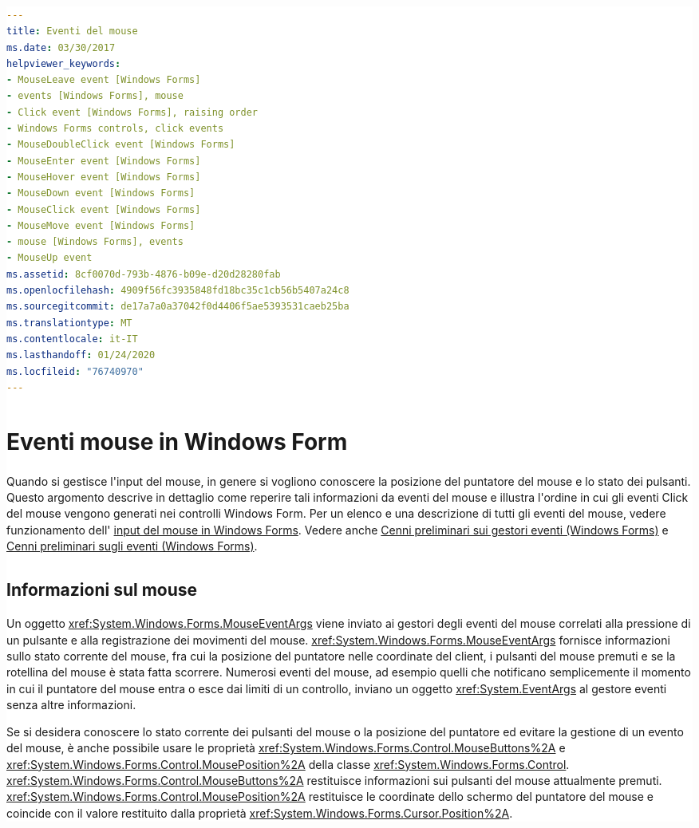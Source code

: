 ```yaml
---
title: Eventi del mouse
ms.date: 03/30/2017
helpviewer_keywords:
- MouseLeave event [Windows Forms]
- events [Windows Forms], mouse
- Click event [Windows Forms], raising order
- Windows Forms controls, click events
- MouseDoubleClick event [Windows Forms]
- MouseEnter event [Windows Forms]
- MouseHover event [Windows Forms]
- MouseDown event [Windows Forms]
- MouseClick event [Windows Forms]
- MouseMove event [Windows Forms]
- mouse [Windows Forms], events
- MouseUp event
ms.assetid: 8cf0070d-793b-4876-b09e-d20d28280fab
ms.openlocfilehash: 4909f56fc3935848fd18bc35c1cb56b5407a24c8
ms.sourcegitcommit: de17a7a0a37042f0d4406f5ae5393531caeb25ba
ms.translationtype: MT
ms.contentlocale: it-IT
ms.lasthandoff: 01/24/2020
ms.locfileid: "76740970"
---
```

# <a name="mouse-events-in-windows-forms"></a>Eventi mouse in Windows Form

Quando si gestisce l'input del mouse, in genere si vogliono conoscere la posizione del puntatore del mouse e lo stato dei pulsanti. Questo argomento descrive in dettaglio come reperire tali informazioni da eventi del mouse e illustra l'ordine in cui gli eventi Click del mouse vengono generati nei controlli Windows Form. Per un elenco e una descrizione di tutti gli eventi del mouse, vedere funzionamento dell' [input del mouse in Windows Forms](how-mouse-input-works-in-windows-forms.md).  Vedere anche [Cenni preliminari sui gestori eventi (Windows Forms)](event-handlers-overview-windows-forms.md) e [Cenni preliminari sugli eventi (Windows Forms)](events-overview-windows-forms.md).

## <a name="mouse-information"></a>Informazioni sul mouse

Un oggetto <xref:System.Windows.Forms.MouseEventArgs> viene inviato ai gestori degli eventi del mouse correlati alla pressione di un pulsante e alla registrazione dei movimenti del mouse. <xref:System.Windows.Forms.MouseEventArgs> fornisce informazioni sullo stato corrente del mouse, fra cui la posizione del puntatore nelle coordinate del client, i pulsanti del mouse premuti e se la rotellina del mouse è stata fatta scorrere. Numerosi eventi del mouse, ad esempio quelli che notificano semplicemente il momento in cui il puntatore del mouse entra o esce dai limiti di un controllo, inviano un oggetto <xref:System.EventArgs> al gestore eventi senza altre informazioni.

Se si desidera conoscere lo stato corrente dei pulsanti del mouse o la posizione del puntatore ed evitare la gestione di un evento del mouse, è anche possibile usare le proprietà <xref:System.Windows.Forms.Control.MouseButtons%2A> e <xref:System.Windows.Forms.Control.MousePosition%2A> della classe <xref:System.Windows.Forms.Control>. <xref:System.Windows.Forms.Control.MouseButtons%2A> restituisce informazioni sui pulsanti del mouse attualmente premuti. <xref:System.Windows.Forms.Control.MousePosition%2A> restituisce le coordinate dello schermo del puntatore del mouse e coincide con il valore restituito dalla proprietà <xref:System.Windows.Forms.Cursor.Position%2A>.
